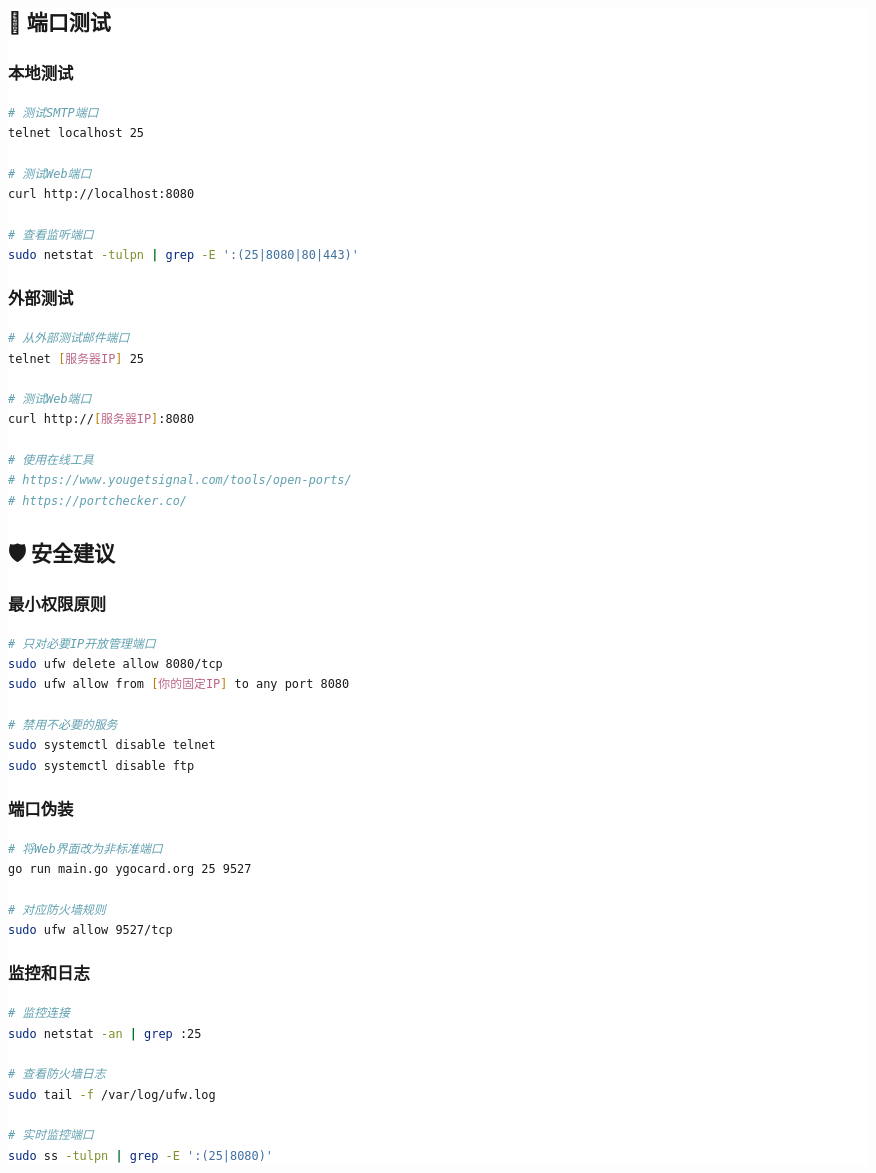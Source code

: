 ## 🧪 端口测试

### 本地测试
```bash
# 测试SMTP端口
telnet localhost 25

# 测试Web端口
curl http://localhost:8080

# 查看监听端口
sudo netstat -tulpn | grep -E ':(25|8080|80|443)'
```

### 外部测试
```bash
# 从外部测试邮件端口
telnet [服务器IP] 25

# 测试Web端口
curl http://[服务器IP]:8080

# 使用在线工具
# https://www.yougetsignal.com/tools/open-ports/
# https://portchecker.co/
```

## 🛡️ 安全建议

### 最小权限原则
```bash
# 只对必要IP开放管理端口
sudo ufw delete allow 8080/tcp
sudo ufw allow from [你的固定IP] to any port 8080

# 禁用不必要的服务
sudo systemctl disable telnet
sudo systemctl disable ftp
```

### 端口伪装
```bash
# 将Web界面改为非标准端口
go run main.go ygocard.org 25 9527

# 对应防火墙规则
sudo ufw allow 9527/tcp
```

### 监控和日志
```bash
# 监控连接
sudo netstat -an | grep :25

# 查看防火墙日志
sudo tail -f /var/log/ufw.log

# 实时监控端口
sudo ss -tulpn | grep -E ':(25|8080)'
```
